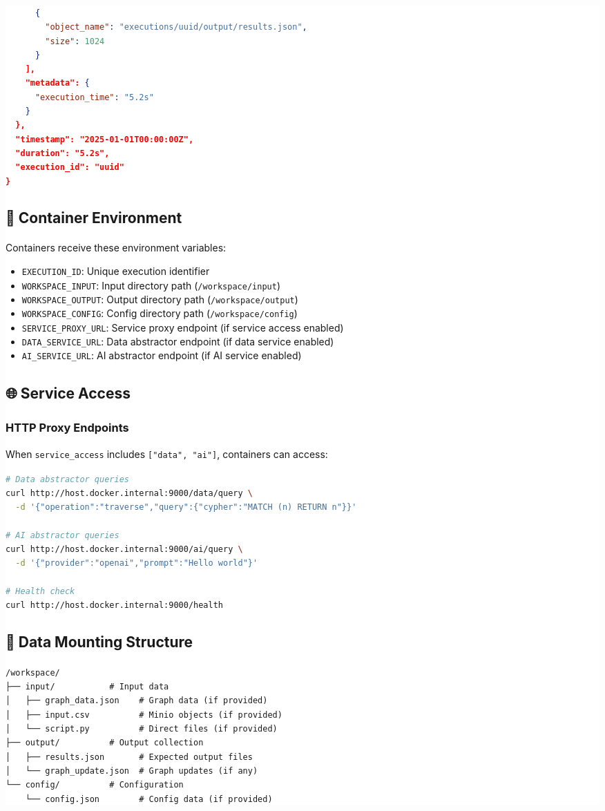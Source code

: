 ```json
      {
        "object_name": "executions/uuid/output/results.json",
        "size": 1024
      }
    ],
    "metadata": {
      "execution_time": "5.2s"
    }
  },
  "timestamp": "2025-01-01T00:00:00Z",
  "duration": "5.2s",
  "execution_id": "uuid"
}
```

## 🔧 Container Environment

Containers receive these environment variables:
- `EXECUTION_ID`: Unique execution identifier
- `WORKSPACE_INPUT`: Input directory path (`/workspace/input`)
- `WORKSPACE_OUTPUT`: Output directory path (`/workspace/output`)  
- `WORKSPACE_CONFIG`: Config directory path (`/workspace/config`)
- `SERVICE_PROXY_URL`: Service proxy endpoint (if service access enabled)
- `DATA_SERVICE_URL`: Data abstractor endpoint (if data service enabled)
- `AI_SERVICE_URL`: AI abstractor endpoint (if AI service enabled)

## 🌐 Service Access

### HTTP Proxy Endpoints

When `service_access` includes `["data", "ai"]`, containers can access:

```bash
# Data abstractor queries
curl http://host.docker.internal:9000/data/query \
  -d '{"operation":"traverse","query":{"cypher":"MATCH (n) RETURN n"}}'

# AI abstractor queries  
curl http://host.docker.internal:9000/ai/query \
  -d '{"provider":"openai","prompt":"Hello world"}'

# Health check
curl http://host.docker.internal:9000/health
```

## 💾 Data Mounting Structure

```
/workspace/
├── input/           # Input data
│   ├── graph_data.json    # Graph data (if provided)
│   ├── input.csv          # Minio objects (if provided)
│   └── script.py          # Direct files (if provided)
├── output/          # Output collection
│   ├── results.json       # Expected output files
│   └── graph_update.json  # Graph updates (if any)
└── config/          # Configuration
    └── config.json        # Config data (if provided)
```
